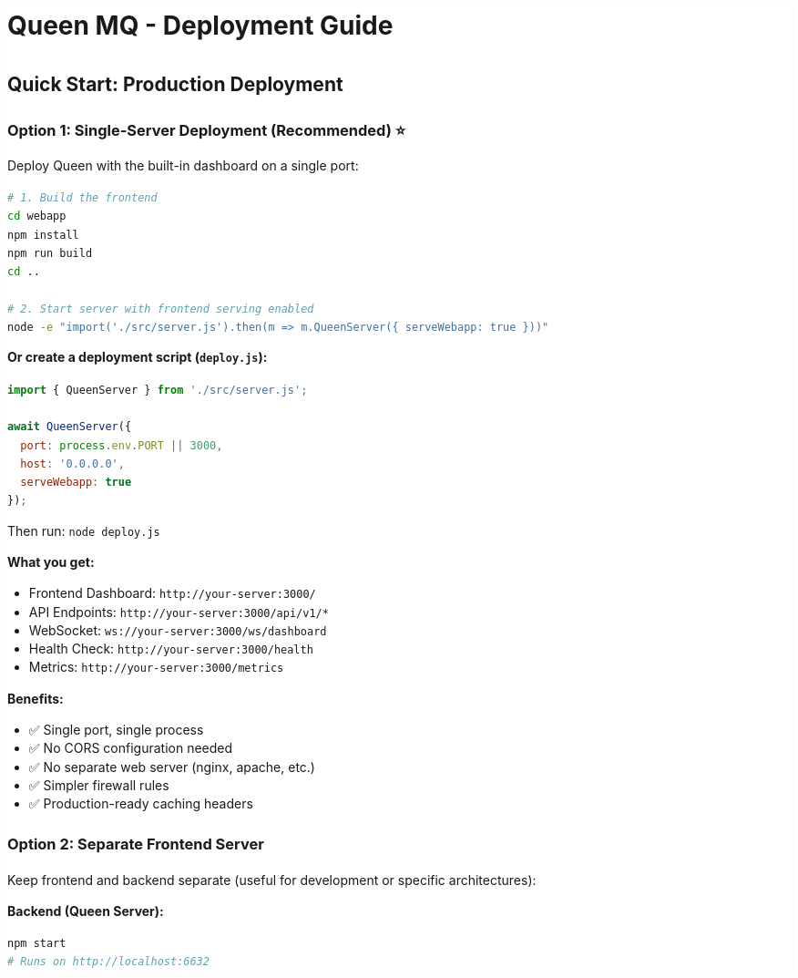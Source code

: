 # Queen MQ - Deployment Guide

## Quick Start: Production Deployment

### Option 1: Single-Server Deployment (Recommended) ⭐

Deploy Queen with the built-in dashboard on a single port:

```bash
# 1. Build the frontend
cd webapp
npm install
npm run build
cd ..

# 2. Start server with frontend serving enabled
node -e "import('./src/server.js').then(m => m.QueenServer({ serveWebapp: true }))"
```

**Or create a deployment script (`deploy.js`):**

```javascript
import { QueenServer } from './src/server.js';

await QueenServer({
  port: process.env.PORT || 3000,
  host: '0.0.0.0',
  serveWebapp: true
});
```

Then run: `node deploy.js`

**What you get:**
- Frontend Dashboard: `http://your-server:3000/`
- API Endpoints: `http://your-server:3000/api/v1/*`
- WebSocket: `ws://your-server:3000/ws/dashboard`
- Health Check: `http://your-server:3000/health`
- Metrics: `http://your-server:3000/metrics`

**Benefits:**
- ✅ Single port, single process
- ✅ No CORS configuration needed
- ✅ No separate web server (nginx, apache, etc.)
- ✅ Simpler firewall rules
- ✅ Production-ready caching headers

### Option 2: Separate Frontend Server

Keep frontend and backend separate (useful for development or specific architectures):

**Backend (Queen Server):**
```bash
npm start
# Runs on http://localhost:6632
```
